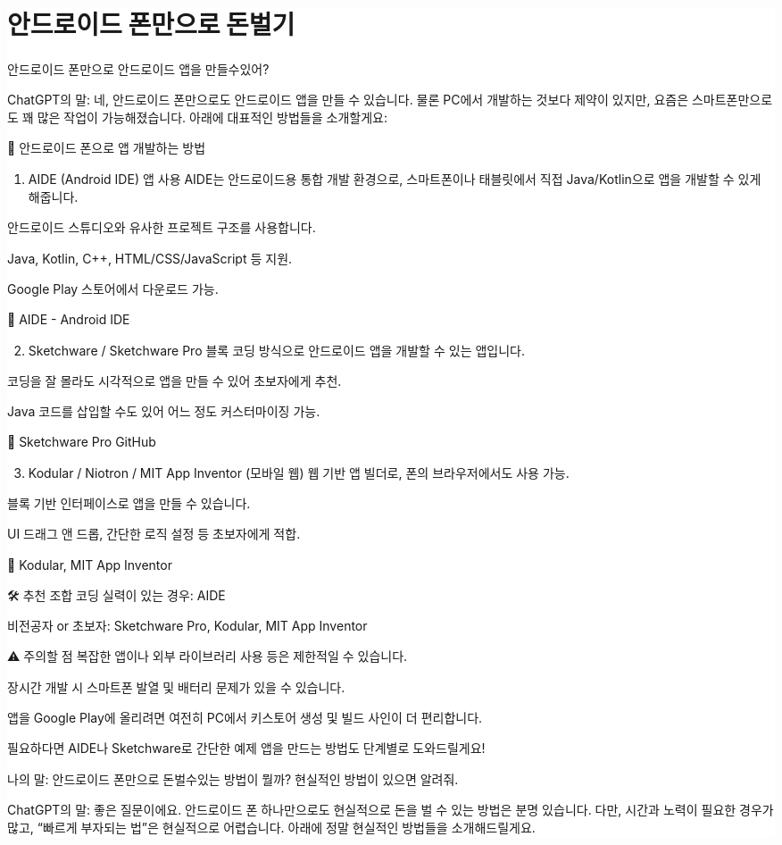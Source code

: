 # 안드로이드 폰만으로 돈벌기
안드로이드 폰만으로 안드로이드 앱을 만들수있어?

ChatGPT의 말:
네, 안드로이드 폰만으로도 안드로이드 앱을 만들 수 있습니다. 물론 PC에서 개발하는 것보다 제약이 있지만, 요즘은 스마트폰만으로도 꽤 많은 작업이 가능해졌습니다. 아래에 대표적인 방법들을 소개할게요:

📱 안드로이드 폰으로 앱 개발하는 방법
1. AIDE (Android IDE) 앱 사용
AIDE는 안드로이드용 통합 개발 환경으로, 스마트폰이나 태블릿에서 직접 Java/Kotlin으로 앱을 개발할 수 있게 해줍니다.

안드로이드 스튜디오와 유사한 프로젝트 구조를 사용합니다.

Java, Kotlin, C++, HTML/CSS/JavaScript 등 지원.

Google Play 스토어에서 다운로드 가능.

📎 AIDE - Android IDE

2. Sketchware / Sketchware Pro
블록 코딩 방식으로 안드로이드 앱을 개발할 수 있는 앱입니다.

코딩을 잘 몰라도 시각적으로 앱을 만들 수 있어 초보자에게 추천.

Java 코드를 삽입할 수도 있어 어느 정도 커스터마이징 가능.

📎 Sketchware Pro GitHub

3. Kodular / Niotron / MIT App Inventor (모바일 웹)
웹 기반 앱 빌더로, 폰의 브라우저에서도 사용 가능.

블록 기반 인터페이스로 앱을 만들 수 있습니다.

UI 드래그 앤 드롭, 간단한 로직 설정 등 초보자에게 적합.

📎 Kodular, MIT App Inventor

🛠 추천 조합
코딩 실력이 있는 경우: AIDE

비전공자 or 초보자: Sketchware Pro, Kodular, MIT App Inventor

⚠️ 주의할 점
복잡한 앱이나 외부 라이브러리 사용 등은 제한적일 수 있습니다.

장시간 개발 시 스마트폰 발열 및 배터리 문제가 있을 수 있습니다.

앱을 Google Play에 올리려면 여전히 PC에서 키스토어 생성 및 빌드 사인이 더 편리합니다.

필요하다면 AIDE나 Sketchware로 간단한 예제 앱을 만드는 방법도 단계별로 도와드릴게요!




나의 말:
안드로이드 폰만으로 돈벌수있는 방법이 뭘까? 현실적인 방법이 있으면 알려줘.

ChatGPT의 말:
좋은 질문이에요. 안드로이드 폰 하나만으로도 현실적으로 돈을 벌 수 있는 방법은 분명 있습니다. 다만, 시간과 노력이 필요한 경우가 많고, “빠르게 부자되는 법”은 현실적으로 어렵습니다. 아래에 정말 현실적인 방법들을 소개해드릴게요.
